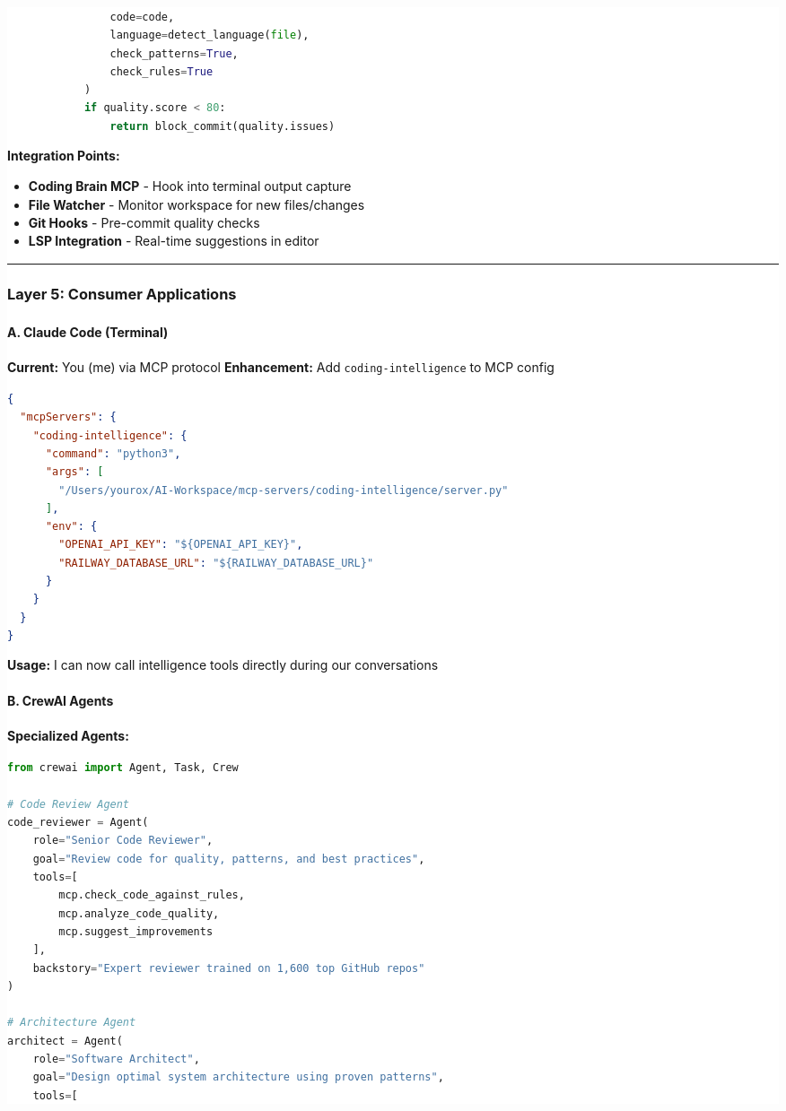 ```python
                code=code,
                language=detect_language(file),
                check_patterns=True,
                check_rules=True
            )
            if quality.score < 80:
                return block_commit(quality.issues)
```

**Integration Points:**
- **Coding Brain MCP** - Hook into terminal output capture
- **File Watcher** - Monitor workspace for new files/changes
- **Git Hooks** - Pre-commit quality checks
- **LSP Integration** - Real-time suggestions in editor

---

### Layer 5: Consumer Applications

#### A. Claude Code (Terminal)
**Current:** You (me) via MCP protocol
**Enhancement:** Add `coding-intelligence` to MCP config

```json
{
  "mcpServers": {
    "coding-intelligence": {
      "command": "python3",
      "args": [
        "/Users/yourox/AI-Workspace/mcp-servers/coding-intelligence/server.py"
      ],
      "env": {
        "OPENAI_API_KEY": "${OPENAI_API_KEY}",
        "RAILWAY_DATABASE_URL": "${RAILWAY_DATABASE_URL}"
      }
    }
  }
}
```

**Usage:** I can now call intelligence tools directly during our conversations

#### B. CrewAI Agents
**Specialized Agents:**

```python
from crewai import Agent, Task, Crew

# Code Review Agent
code_reviewer = Agent(
    role="Senior Code Reviewer",
    goal="Review code for quality, patterns, and best practices",
    tools=[
        mcp.check_code_against_rules,
        mcp.analyze_code_quality,
        mcp.suggest_improvements
    ],
    backstory="Expert reviewer trained on 1,600 top GitHub repos"
)

# Architecture Agent
architect = Agent(
    role="Software Architect",
    goal="Design optimal system architecture using proven patterns",
    tools=[
```